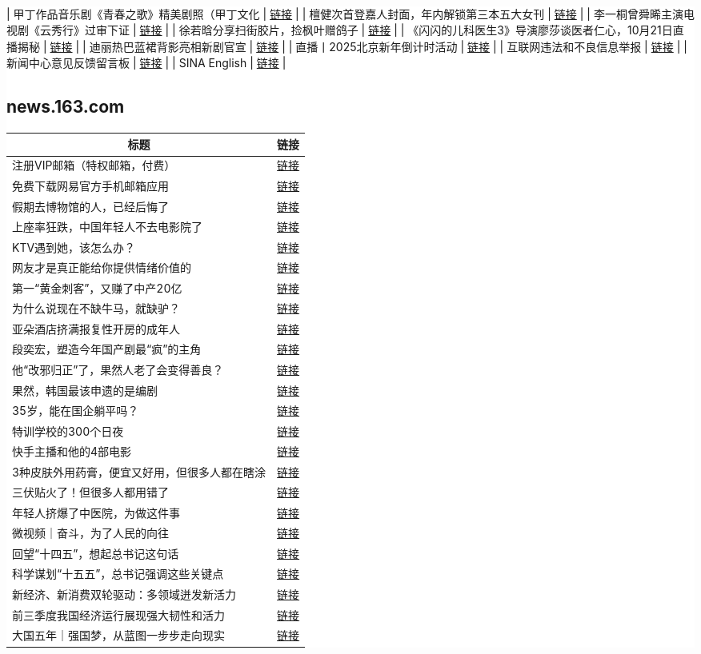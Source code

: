 | 甲丁作品音乐剧《青春之歌》精美剧照（甲丁文化 | [链接](https://k.sina.cn/article_2441551321_p91871dd900101g4lg.html?from=ent&subch=music) |
| 檀健次首登嘉人封面，年内解锁第三本五大女刊 | [链接](https://k.sina.com.cn/article_6579479488_1882ae3c004001gufk.html?from=ent&subch=oent) |
| 李一桐曾舜晞主演电视剧《云秀行》过审下证 | [链接](https://k.sina.com.cn/article_6579479488_1882ae3c004001guf2.html?from=movie) |
| 徐若晗分享扫街胶片，捡枫叶赠鸽子 | [链接](https://k.sina.com.cn/article_6579479488_1882ae3c004001guew.html?from=ent&subch=oent) |
| 《闪闪的儿科医生3》导演廖莎谈医者仁心，10月21日直播揭秘 | [链接](https://k.sina.com.cn/article_6579479488_1882ae3c004001guem.html?from=ent&subch=oent) |
| 迪丽热巴蓝裙背影亮相新剧官宣 | [链接](https://k.sina.com.cn/article_6579479488_1882ae3c004001gueg.html?from=ent&subch=oent) |
| 直播丨2025北京新年倒计时活动 | [链接](http://video.sina.com.cn/p/finance/2025-01-01/detail-ineckrfp2283498.d.html) |
| 互联网违法和不良信息举报 | [链接](https://www.12377.cn/) |
| 新闻中心意见反馈留言板 | [链接](https://news.sina.com.cn/feedback/post.html) |
| SINA English | [链接](https://english.sina.com) |

## news.163.com

| 标题 | 链接 |
| ---- | ---- |
| 注册VIP邮箱（特权邮箱，付费） | [链接](https://reg1.vip.163.com/newReg1/reg?from=new_topnav&utm_source=new_topnav) |
| 免费下载网易官方手机邮箱应用 | [链接](https://mail.163.com/client/dl.html?from=mail46) |
| 假期去博物馆的人，已经后悔了 | [链接](https://www.163.com/data/article/KAUPTJCK000181IU.html) |
| 上座率狂跌，中国年轻人不去电影院了 | [链接](https://www.163.com/data/article/K8MT10D5000181IU.html) |
| KTV遇到她，该怎么办？ | [链接](https://www.163.com/news/article/KCBB2RC8000181BR.html) |
| 网友才是真正能给你提供情绪价值的 | [链接](https://www.163.com/news/article/KC0QL981000181BR.html) |
| 第一“黄金刺客”，又赚了中产20亿 | [链接](https://www.163.com/caozhi/article/KC0A8UVE000181TI.html) |
| 为什么说现在不缺牛马，就缺驴？ | [链接](https://www.163.com/caozhi/article/KBGSTH2D000181TI.html) |
| 亚朵酒店挤满报复性开房的成年人 | [链接](https://www.163.com/caozhi/article/KAKIN08C000181TI.html) |
| 段奕宏，塑造今年国产剧最“疯”的主角 | [链接](https://www.163.com/news/article/K5BFD3RJ0001982T.html) |
| 他“改邪归正”了，果然人老了会变得善良？ | [链接](https://www.163.com/news/article/K2BA61IB0001982T.html) |
| 果然，韩国最该申遗的是编剧 | [链接](https://www.163.com/news/article/K1P8TB3L0001982T.html) |
| 35岁，能在国企躺平吗？ | [链接](https://www.163.com/renjian/article/JHUA9HBI000181RV.html) |
| 特训学校的300个日夜 | [链接](https://www.163.com/renjian/article/JGUUBF35000181RV.html) |
| 快手主播和他的4部电影 | [链接](https://www.163.com/renjian/article/JGB0BAFB000181RV.html) |
| 3种皮肤外用药膏，便宜又好用，但很多人都在瞎涂 | [链接](https://www.163.com/jiankang/article/K7GK8PGR00389A9R.html) |
| 三伏贴火了！但很多人都用错了 | [链接](https://www.163.com/jiankang/article/K64HMNF400388AD5.html) |
| 年轻人挤爆了中医院，为做这件事 | [链接](https://www.163.com/jiankang/article/K55UKV2O00388AD5.html) |
| 微视频｜奋斗，为了人民的向往 | [链接](https://www.163.com/news/article/KCCNC18L000189FH.html) |
| 回望“十四五”，想起总书记这句话 | [链接](https://www.163.com/news/article/KCCNE15O000189FH.html) |
| 科学谋划“十五五”，总书记强调这些关键点 | [链接](https://www.163.com/news/article/KCCNGG7C000189FH.html) |
| 新经济、新消费双轮驱动：多领域迸发新活力 | [链接](https://www.163.com/news/article/KCBCSV9G000189FH.html) |
| 前三季度我国经济运行展现强大韧性和活力 | [链接](http://news.163.com/special/fgzdbfgnghn/) |
| 大国五年｜强国梦，从蓝图一步步走向现实 | [链接](https://www.163.com/news/article/KCBCQCO1000189FH.html) |